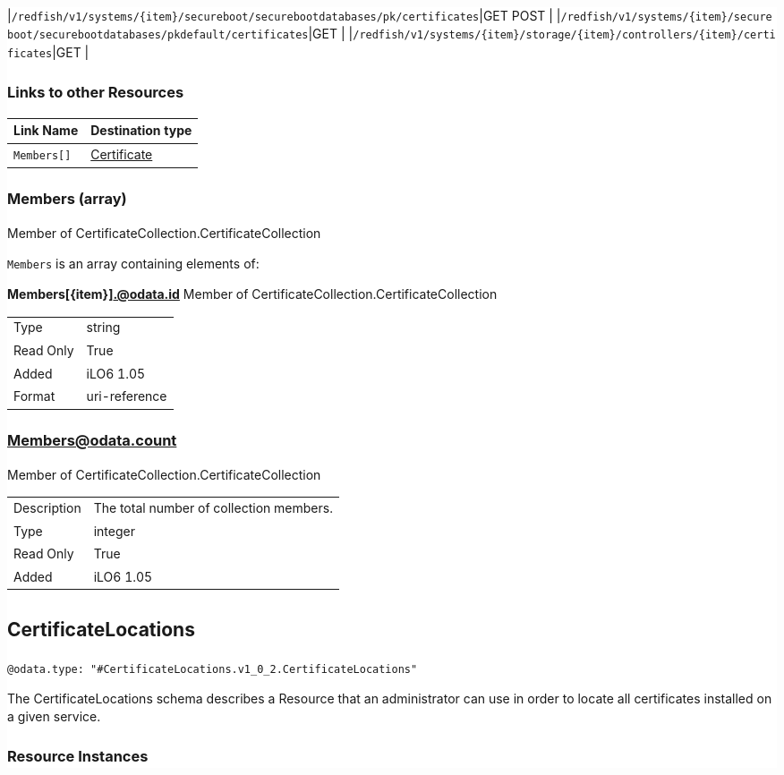 |`/redfish/v1/systems/{item}/secureboot/securebootdatabases/pk/certificates`|GET POST |
|`/redfish/v1/systems/{item}/secureboot/securebootdatabases/pkdefault/certificates`|GET |
|`/redfish/v1/systems/{item}/storage/{item}/controllers/{item}/certificates`|GET |

### Links to other Resources

|Link Name|Destination type|
|---|---|
|`Members[]`|[Certificate](ilo6_other_resourcedefns168/#certificate)|

### Members (array)

Member of CertificateCollection.CertificateCollection

`Members` is an array containing elements of:

**Members[{item}].@odata.id**
Member of CertificateCollection.CertificateCollection

| | |
|---|---|
|Type|string|
|Read Only|True|
|Added|iLO6 1.05|
|Format|uri-reference|

### Members@odata.count

Member of CertificateCollection.CertificateCollection

| | |
|---|---|
|Description|The total number of collection members.|
|Type|integer|
|Read Only|True|
|Added|iLO6 1.05|


## CertificateLocations

`@odata.type: "#CertificateLocations.v1_0_2.CertificateLocations"`

The CertificateLocations schema describes a Resource that an administrator can use in order to locate all certificates installed on a given service.

### Resource Instances
